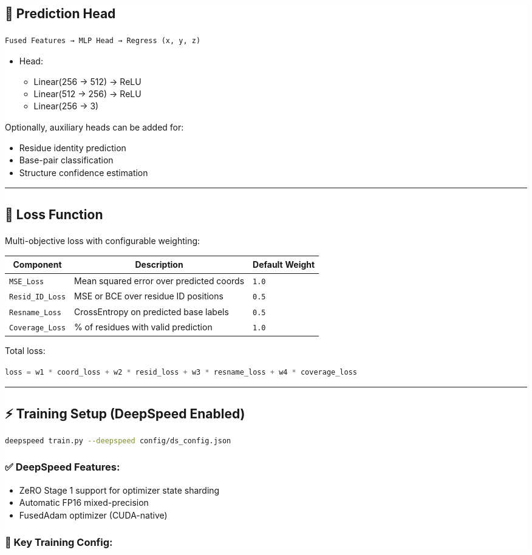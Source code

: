 ## 🎯 Prediction Head

```python
Fused Features → MLP Head → Regress (x, y, z)
```

* Head:

  * Linear(256 → 512) → ReLU
  * Linear(512 → 256) → ReLU
  * Linear(256 → 3)

Optionally, auxiliary heads can be added for:

* Residue identity prediction
* Base-pair classification
* Structure confidence estimation

---

## 🧪 Loss Function

Multi-objective loss with configurable weighting:

| Component       | Description                              | Default Weight |
| --------------- | ---------------------------------------- | -------------- |
| `MSE_Loss`      | Mean squared error over predicted coords | `1.0`          |
| `Resid_ID_Loss` | MSE or BCE over residue ID positions     | `0.5`          |
| `Resname_Loss`  | CrossEntropy on predicted base labels    | `0.5`          |
| `Coverage_Loss` | % of residues with valid prediction      | `1.0`          |

Total loss:

```python
loss = w1 * coord_loss + w2 * resid_loss + w3 * resname_loss + w4 * coverage_loss
```

---

## ⚡ Training Setup (DeepSpeed Enabled)

```bash
deepspeed train.py --deepspeed config/ds_config.json
```

### ✅ DeepSpeed Features:

* ZeRO Stage 1 support for optimizer state sharding
* Automatic FP16 mixed-precision
* FusedAdam optimizer (CUDA-native)

### 🔧 Key Training Config:
